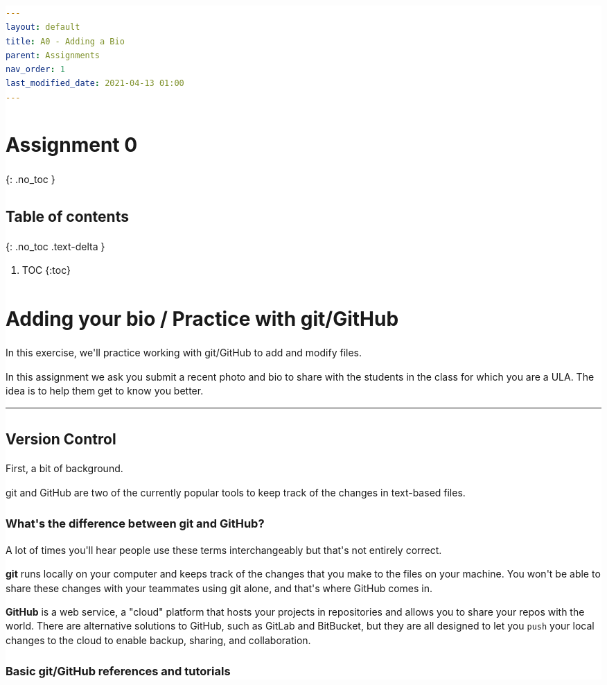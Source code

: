```yaml
---
layout: default
title: A0 - Adding a Bio
parent: Assignments
nav_order: 1
last_modified_date: 2021-04-13 01:00
---
```


# Assignment 0
{: .no_toc }

## Table of contents
{: .no_toc .text-delta }

1. TOC
{:toc}

# Adding your bio / Practice with git/GitHub


In this exercise, we'll practice working with git/GitHub to add and modify files.

In this assignment we ask you submit a recent photo and bio to share with the students in the class for which you are a ULA. The idea is to help them get to know you better.

---

## Version Control

First, a bit of background.

git and GitHub are two of the currently popular tools to keep track of the changes in text-based files.

### What's the difference between git and GitHub?
A lot of times you'll hear people use these terms interchangeably but that's not entirely correct.

**git** runs locally on your computer and keeps track of the changes that you make to the files on your machine.
You won't be able to share these changes with your teammates using git alone, and that's where GitHub comes in.

**GitHub** is a web service, a "cloud" platform that hosts your projects in repositories and allows you to share your repos with the world.
There are alternative solutions to GitHub, such as GitLab and BitBucket, but they are all designed to let you `push` your local changes to the cloud to enable backup, sharing, and collaboration.

### Basic git/GitHub references and tutorials
